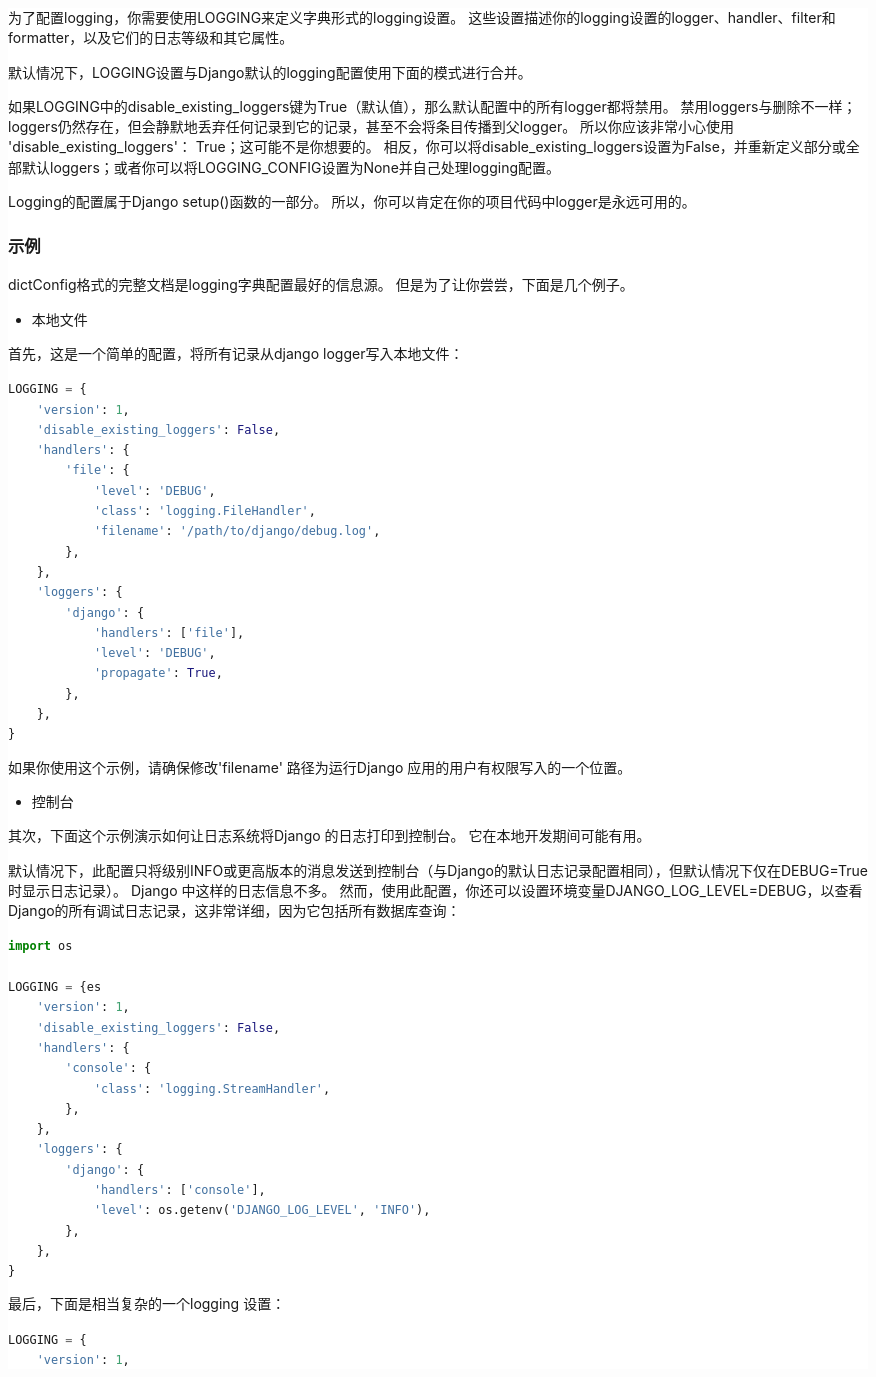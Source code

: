 为了配置logging，你需要使用LOGGING来定义字典形式的logging设置。 这些设置描述你的logging设置的logger、handler、filter和formatter，以及它们的日志等级和其它属性。

默认情况下，LOGGING设置与Django默认的logging配置使用下面的模式进行合并。

如果LOGGING中的disable_existing_loggers键为True（默认值），那么默认配置中的所有logger都将禁用。 禁用loggers与删除不一样；loggers仍然存在，但会静默地丢弃任何记录到它的记录，甚至不会将条目传播到父logger。 所以你应该非常小心使用 'disable_existing_loggers'： True；这可能不是你想要的。 相反，你可以将disable_existing_loggers设置为False，并重新定义部分或全部默认loggers；或者你可以将LOGGING_CONFIG设置为None并自己处理logging配置。

Logging的配置属于Django setup()函数的一部分。 所以，你可以肯定在你的项目代码中logger是永远可用的。

### 示例

dictConfig格式的完整文档是logging字典配置最好的信息源。 但是为了让你尝尝，下面是几个例子。
- 本地文件

首先，这是一个简单的配置，将所有记录从django logger写入本地文件：

```python
LOGGING = {
    'version': 1,
    'disable_existing_loggers': False,
    'handlers': {
        'file': {
            'level': 'DEBUG',
            'class': 'logging.FileHandler',
            'filename': '/path/to/django/debug.log',
        },
    },
    'loggers': {
        'django': {
            'handlers': ['file'],
            'level': 'DEBUG',
            'propagate': True,
        },
    },
}
```
如果你使用这个示例，请确保修改'filename' 路径为运行Django 应用的用户有权限写入的一个位置。
- 控制台

其次，下面这个示例演示如何让日志系统将Django 的日志打印到控制台。 它在本地开发期间可能有用。

默认情况下，此配置只将级别INFO或更高版本的消息发送到控制台（与Django的默认日志记录配置相同），但默认情况下仅在DEBUG=True时显示日志记录）。 Django 中这样的日志信息不多。 然而，使用此配置，你还可以设置环境变量DJANGO_LOG_LEVEL=DEBUG，以查看Django的所有调试日志记录，这非常详细，因为它包括所有数据库查询：
```python
import os

LOGGING = {es
    'version': 1,
    'disable_existing_loggers': False,
    'handlers': {
        'console': {
            'class': 'logging.StreamHandler',
        },
    },
    'loggers': {
        'django': {
            'handlers': ['console'],
            'level': os.getenv('DJANGO_LOG_LEVEL', 'INFO'),
        },
    },
}
```
最后，下面是相当复杂的一个logging 设置：
```python
LOGGING = {
    'version': 1,
```